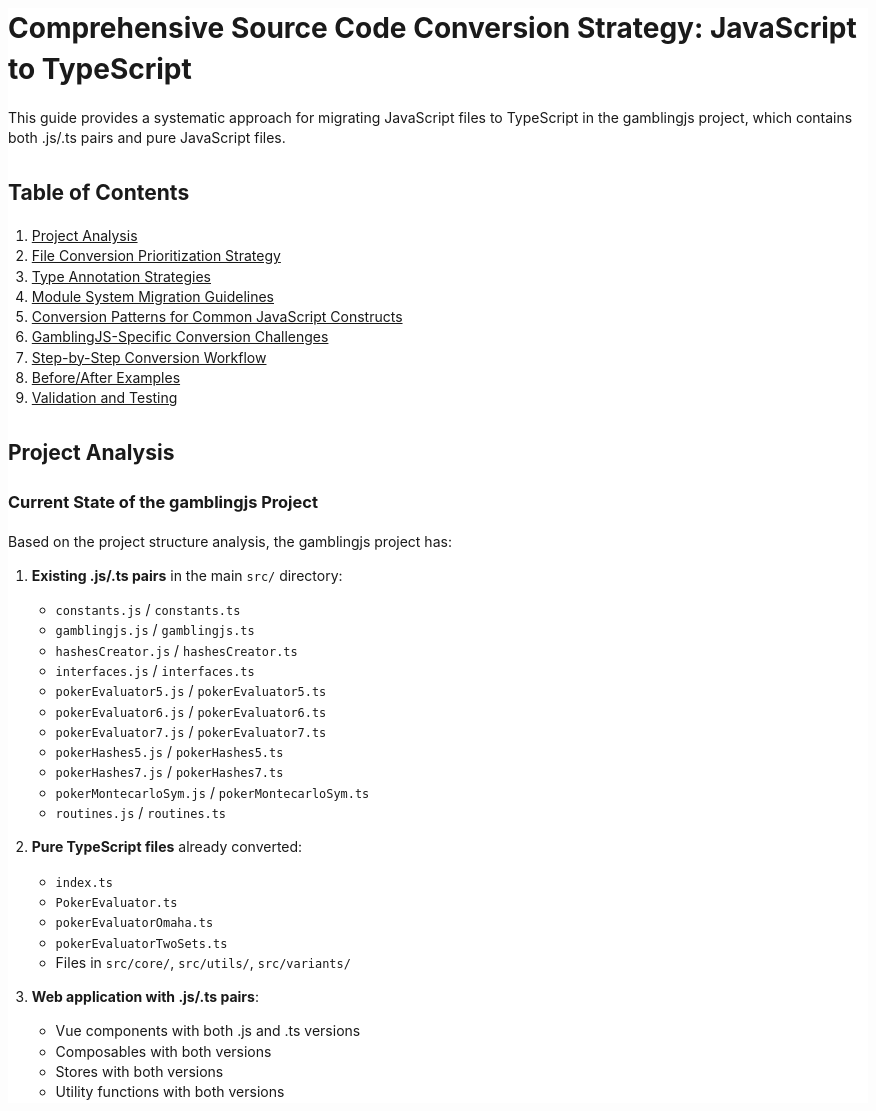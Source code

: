 # Comprehensive Source Code Conversion Strategy: JavaScript to TypeScript

This guide provides a systematic approach for migrating JavaScript files to TypeScript in the gamblingjs project, which contains both .js/.ts pairs and pure JavaScript files.

## Table of Contents

1. [Project Analysis](#project-analysis)
2. [File Conversion Prioritization Strategy](#file-conversion-prioritization-strategy)
3. [Type Annotation Strategies](#type-annotation-strategies)
4. [Module System Migration Guidelines](#module-system-migration-guidelines)
5. [Conversion Patterns for Common JavaScript Constructs](#conversion-patterns-for-common-javascript-constructs)
6. [GamblingJS-Specific Conversion Challenges](#gamblingjs-specific-conversion-challenges)
7. [Step-by-Step Conversion Workflow](#step-by-step-conversion-workflow)
8. [Before/After Examples](#beforeafter-examples)
9. [Validation and Testing](#validation-and-testing)

## Project Analysis

### Current State of the gamblingjs Project

Based on the project structure analysis, the gamblingjs project has:

1. **Existing .js/.ts pairs** in the main `src/` directory:
   - `constants.js` / `constants.ts`
   - `gamblingjs.js` / `gamblingjs.ts`
   - `hashesCreator.js` / `hashesCreator.ts`
   - `interfaces.js` / `interfaces.ts`
   - `pokerEvaluator5.js` / `pokerEvaluator5.ts`
   - `pokerEvaluator6.js` / `pokerEvaluator6.ts`
   - `pokerEvaluator7.js` / `pokerEvaluator7.ts`
   - `pokerHashes5.js` / `pokerHashes5.ts`
   - `pokerHashes7.js` / `pokerHashes7.ts`
   - `pokerMontecarloSym.js` / `pokerMontecarloSym.ts`
   - `routines.js` / `routines.ts`

2. **Pure TypeScript files** already converted:
   - `index.ts`
   - `PokerEvaluator.ts`
   - `pokerEvaluatorOmaha.ts`
   - `pokerEvaluatorTwoSets.ts`
   - Files in `src/core/`, `src/utils/`, `src/variants/`

3. **Web application with .js/.ts pairs**:
   - Vue components with both .js and .ts versions
   - Composables with both versions
   - Stores with both versions
   - Utility functions with both versions
